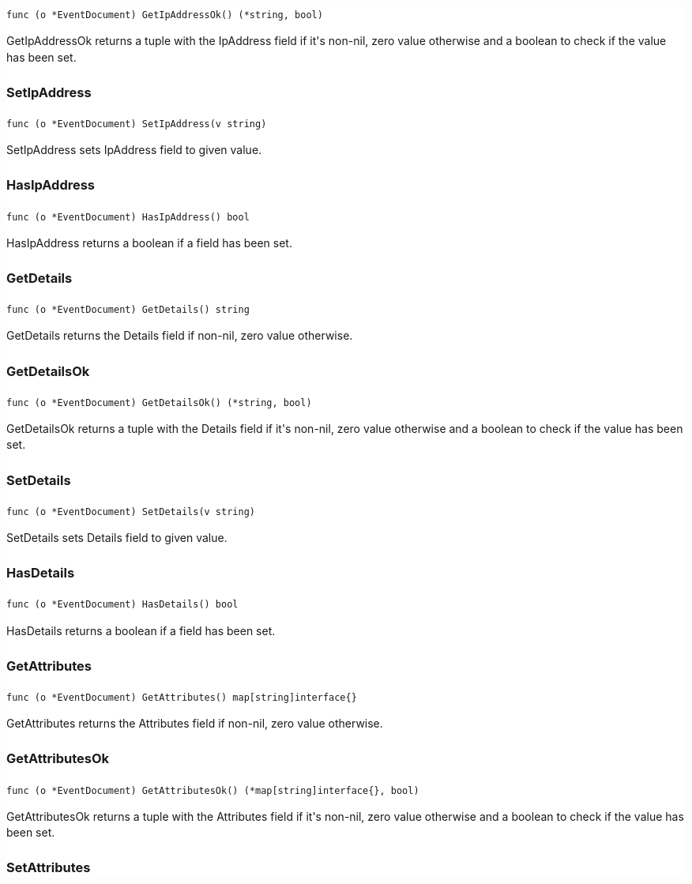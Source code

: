 `func (o *EventDocument) GetIpAddressOk() (*string, bool)`

GetIpAddressOk returns a tuple with the IpAddress field if it's non-nil, zero value otherwise and a boolean to check if the value has been set.

### SetIpAddress

`func (o *EventDocument) SetIpAddress(v string)`

SetIpAddress sets IpAddress field to given value.

### HasIpAddress

`func (o *EventDocument) HasIpAddress() bool`

HasIpAddress returns a boolean if a field has been set.

### GetDetails

`func (o *EventDocument) GetDetails() string`

GetDetails returns the Details field if non-nil, zero value otherwise.

### GetDetailsOk

`func (o *EventDocument) GetDetailsOk() (*string, bool)`

GetDetailsOk returns a tuple with the Details field if it's non-nil, zero value otherwise and a boolean to check if the value has been set.

### SetDetails

`func (o *EventDocument) SetDetails(v string)`

SetDetails sets Details field to given value.

### HasDetails

`func (o *EventDocument) HasDetails() bool`

HasDetails returns a boolean if a field has been set.

### GetAttributes

`func (o *EventDocument) GetAttributes() map[string]interface{}`

GetAttributes returns the Attributes field if non-nil, zero value otherwise.

### GetAttributesOk

`func (o *EventDocument) GetAttributesOk() (*map[string]interface{}, bool)`

GetAttributesOk returns a tuple with the Attributes field if it's non-nil, zero value otherwise and a boolean to check if the value has been set.

### SetAttributes
